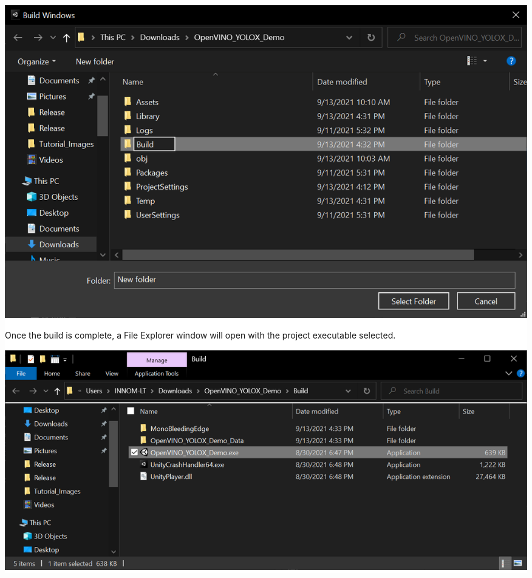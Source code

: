 ![create-build-folder](./images/create-build-folder.png)



Once the build is complete, a File Explorer window will open with the project executable selected.

![unity-project-executable](./images/unity-project-executable.png)

